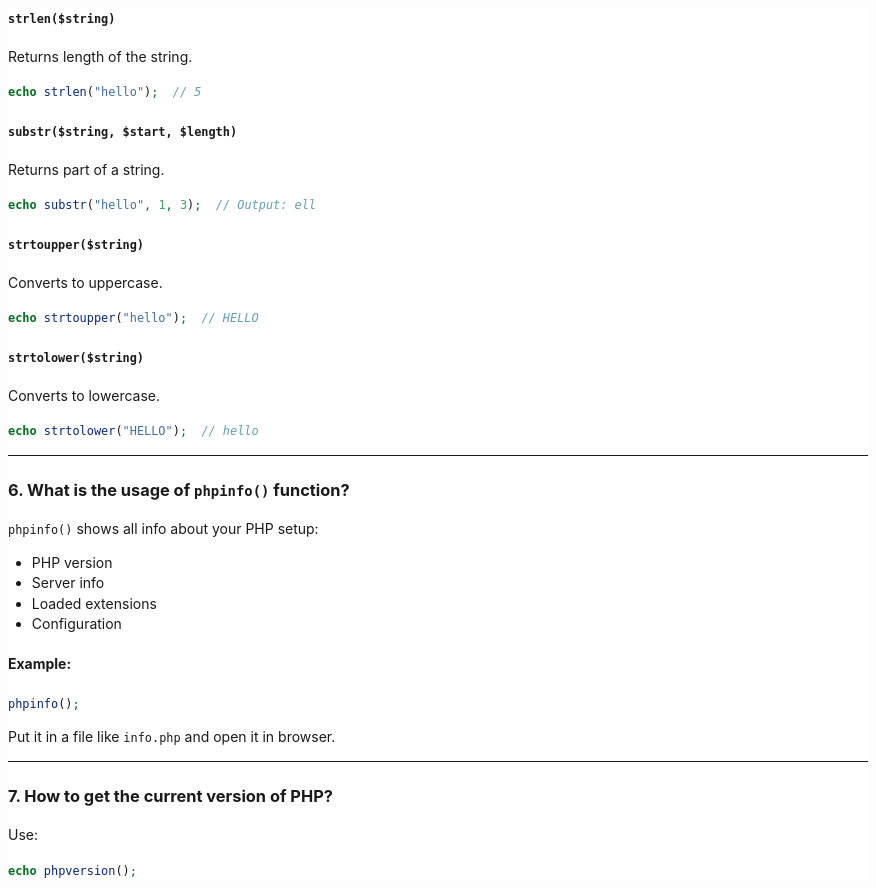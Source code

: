 #### `strlen($string)`

Returns length of the string.

```php
echo strlen("hello");  // 5
```

#### `substr($string, $start, $length)`

Returns part of a string.

```php
echo substr("hello", 1, 3);  // Output: ell
```

#### `strtoupper($string)`

Converts to uppercase.

```php
echo strtoupper("hello");  // HELLO
```

#### `strtolower($string)`

Converts to lowercase.

```php
echo strtolower("HELLO");  // hello
```

---

### 6. **What is the usage of `phpinfo()` function?**

`phpinfo()` shows all info about your PHP setup:

* PHP version
* Server info
* Loaded extensions
* Configuration

#### Example:

```php
phpinfo();
```

Put it in a file like `info.php` and open it in browser.

---

### 7. **How to get the current version of PHP?**

Use:

```php
echo phpversion();
```

